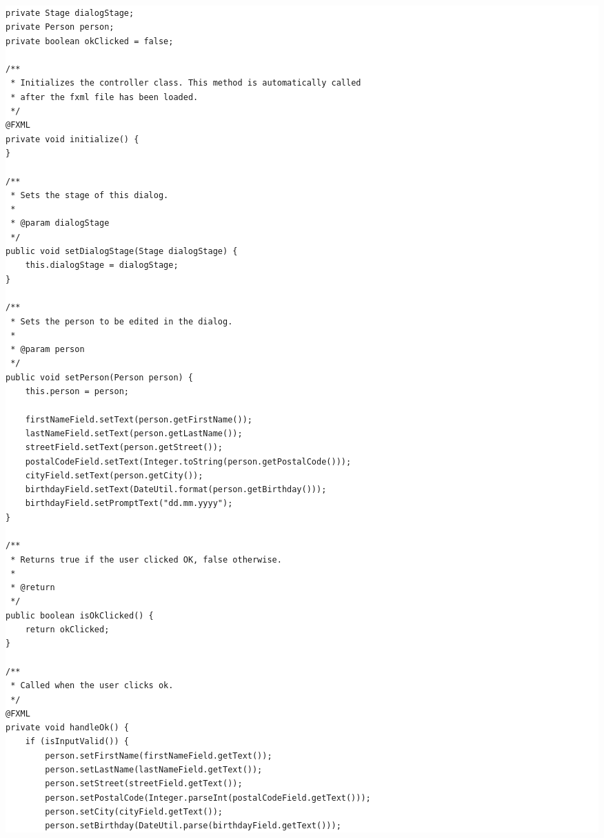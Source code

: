 
    private Stage dialogStage;
    private Person person;
    private boolean okClicked = false;

    /**
     * Initializes the controller class. This method is automatically called
     * after the fxml file has been loaded.
     */
    @FXML
    private void initialize() {
    }

    /**
     * Sets the stage of this dialog.
     * 
     * @param dialogStage
     */
    public void setDialogStage(Stage dialogStage) {
        this.dialogStage = dialogStage;
    }

    /**
     * Sets the person to be edited in the dialog.
     * 
     * @param person
     */
    public void setPerson(Person person) {
        this.person = person;

        firstNameField.setText(person.getFirstName());
        lastNameField.setText(person.getLastName());
        streetField.setText(person.getStreet());
        postalCodeField.setText(Integer.toString(person.getPostalCode()));
        cityField.setText(person.getCity());
        birthdayField.setText(DateUtil.format(person.getBirthday()));
        birthdayField.setPromptText("dd.mm.yyyy");
    }

    /**
     * Returns true if the user clicked OK, false otherwise.
     * 
     * @return
     */
    public boolean isOkClicked() {
        return okClicked;
    }

    /**
     * Called when the user clicks ok.
     */
    @FXML
    private void handleOk() {
        if (isInputValid()) {
            person.setFirstName(firstNameField.getText());
            person.setLastName(lastNameField.getText());
            person.setStreet(streetField.getText());
            person.setPostalCode(Integer.parseInt(postalCodeField.getText()));
            person.setCity(cityField.getText());
            person.setBirthday(DateUtil.parse(birthdayField.getText()));
